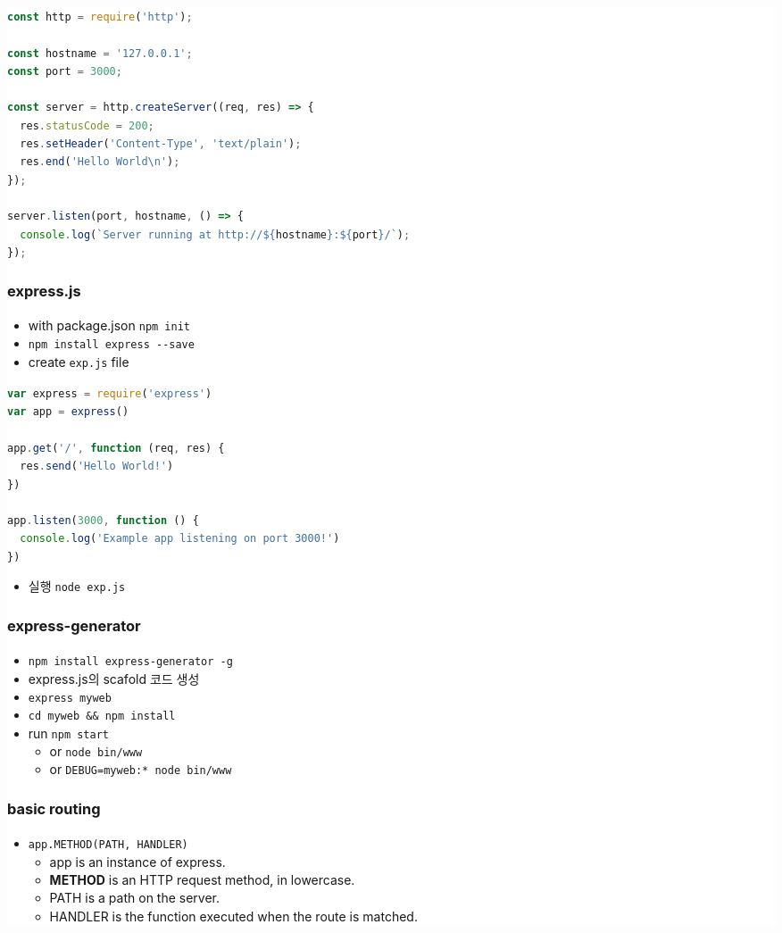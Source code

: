 ```js
const http = require('http');

const hostname = '127.0.0.1';
const port = 3000;

const server = http.createServer((req, res) => {
  res.statusCode = 200;
  res.setHeader('Content-Type', 'text/plain');
  res.end('Hello World\n');
});

server.listen(port, hostname, () => {
  console.log(`Server running at http://${hostname}:${port}/`);
});
```

### express.js
  * with package.json `npm init`
  * `npm install express --save`
  * create `exp.js` file

```js
var express = require('express')
var app = express()

app.get('/', function (req, res) {
  res.send('Hello World!')
})

app.listen(3000, function () {
  console.log('Example app listening on port 3000!')
})
```

  * 실행 `node exp.js`

### express-generator
  * `npm install express-generator -g`
  * express.js의 scafold 코드 생성
  * `express myweb`
  * `cd myweb && npm install`
  * run `npm start`
    * or `node bin/www`
    * or `DEBUG=myweb:* node bin/www`

### basic routing
* `app.METHOD(PATH, HANDLER)`
  * app is an instance of express.
  * **METHOD** is an HTTP request method, in lowercase.
  * PATH is a path on the server.
  * HANDLER is the function executed when the route is matched.
